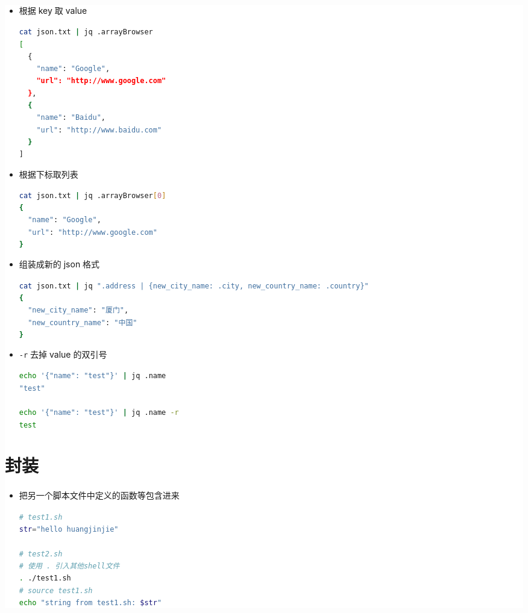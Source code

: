 - 根据 key 取 value

  ```sh
  cat json.txt | jq .arrayBrowser
  [
    {
      "name": "Google",
      "url": "http://www.google.com"
    },
    {
      "name": "Baidu",
      "url": "http://www.baidu.com"
    }
  ]
  ```

- 根据下标取列表

  ```sh
  cat json.txt | jq .arrayBrowser[0]
  {
    "name": "Google",
    "url": "http://www.google.com"
  }
  ```

- 组装成新的 json 格式

  ```sh
  cat json.txt | jq ".address | {new_city_name: .city, new_country_name: .country}"
  {
    "new_city_name": "厦门",
    "new_country_name": "中国"
  }
  ```

- `-r` 去掉 value 的双引号

  ```sh
  echo '{"name": "test"}' | jq .name
  "test"

  echo '{"name": "test"}' | jq .name -r
  test
  ```

# 封装

- 把另一个脚本文件中定义的函数等包含进来

  ```sh
  # test1.sh
  str="hello huangjinjie"

  # test2.sh
  # 使用 . 引入其他shell文件
  . ./test1.sh
  # source test1.sh
  echo "string from test1.sh: $str"
  ```
